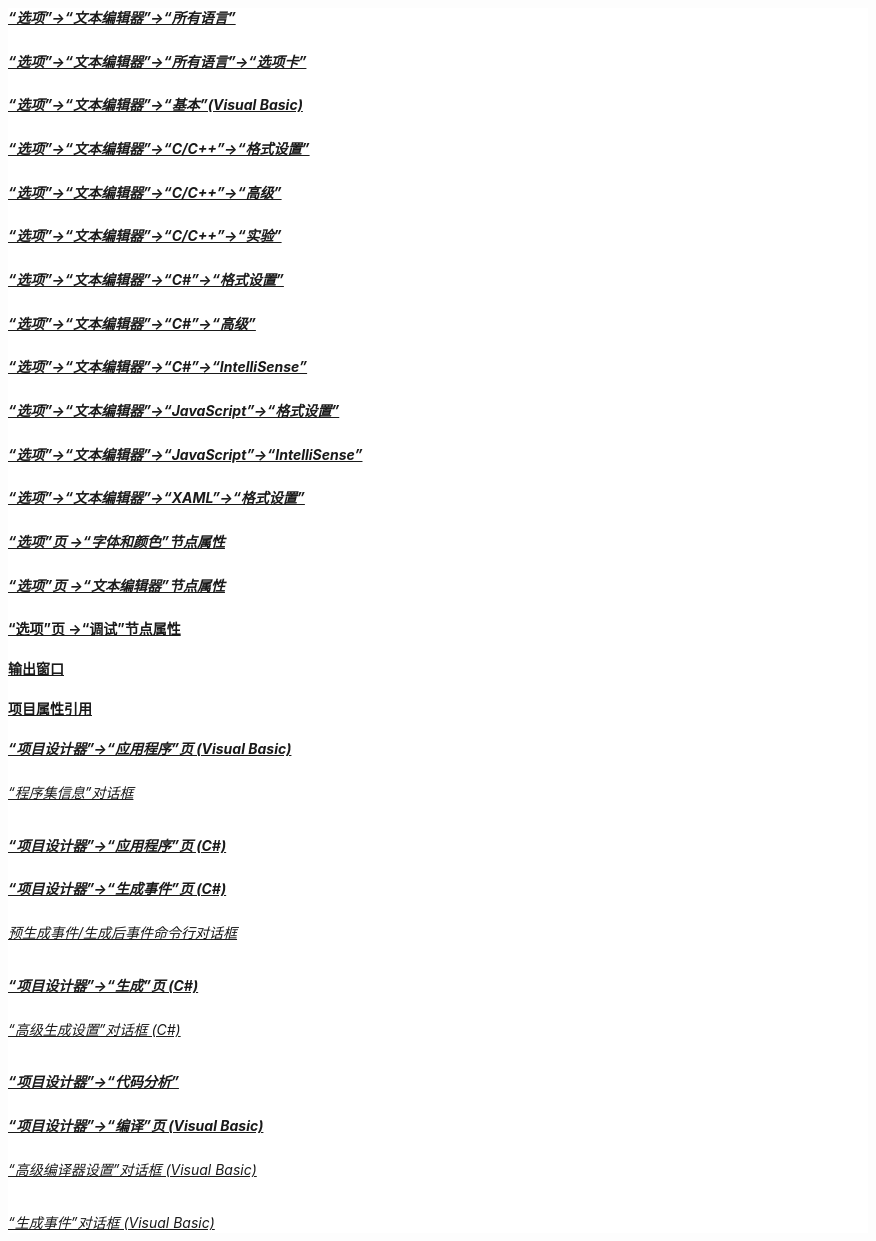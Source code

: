 ##### [“选项”->“文本编辑器”->“所有语言”](reference/options-text-editor-all-languages.md)
##### [“选项”->“文本编辑器”->“所有语言”->“选项卡”](reference/options-text-editor-all-languages-tabs.md)
##### [“选项”->“文本编辑器”->“基本”(Visual Basic)](reference/options-text-editor-basic-visual-basic.md)
##### [“选项”->“文本编辑器”->“C/C++”->“格式设置”](reference/options-text-editor-c-cpp-formatting.md)
##### [“选项”->“文本编辑器”->“C/C++”->“高级”](reference/options-text-editor-c-cpp-advanced.md)
##### [“选项”->“文本编辑器”->“C/C++”->“实验”](reference/options-text-editor-c-cpp-experimental.md)
##### [“选项”->“文本编辑器”->“C#”->“格式设置”](reference/options-text-editor-csharp-formatting.md)
##### [“选项”->“文本编辑器”->“C#”->“高级”](reference/options-text-editor-csharp-advanced.md)
##### [“选项”->“文本编辑器”->“C#”->“IntelliSense”](reference/options-text-editor-csharp-intellisense.md)
##### [“选项”->“文本编辑器”->“JavaScript”->“格式设置”](reference/options-text-editor-javascript-formatting.md)
##### [“选项”->“文本编辑器”->“JavaScript”->“IntelliSense”](reference/options-text-editor-javascript-intellisense.md)
##### [“选项”->“文本编辑器”->“XAML”->“格式设置”](reference/options-text-editor-xaml-formatting.md)
##### [“选项”页 ->“字体和颜色”节点属性](reference/options-page-fonts-and-colors-node-properties.md)
##### [“选项”页 ->“文本编辑器”节点属性](reference/options-page-text-editor-node-properties.md)
#### [“选项”页 ->“调试”节点属性](reference/options-page-debugging-node-properties.md)
#### [输出窗口](reference/output-window.md)
#### [项目属性引用](reference/project-properties-reference.md)
##### [“项目设计器”->“应用程序”页 (Visual Basic)](reference/application-page-project-designer-visual-basic.md)
###### [“程序集信息”对话框](reference/assembly-information-dialog-box.md)
##### [“项目设计器”->“应用程序”页 (C#)](reference/application-page-project-designer-csharp.md)
##### [“项目设计器”->“生成事件”页 (C#)](reference/build-events-page-project-designer-csharp.md)
###### [预生成事件/生成后事件命令行对话框](reference/pre-build-event-post-build-event-command-line-dialog-box.md)
##### [“项目设计器”->“生成”页 (C#)](reference/build-page-project-designer-csharp.md)
###### [“高级生成设置”对话框 (C#)](reference/advanced-build-settings-dialog-box-csharp.md)
##### [“项目设计器”->“代码分析”](reference/code-analysis-project-designer.md)
##### [“项目设计器”->“编译”页 (Visual Basic)](reference/compile-page-project-designer-visual-basic.md)
###### [“高级编译器设置”对话框 (Visual Basic)](reference/advanced-compiler-settings-dialog-box-visual-basic.md)
###### [“生成事件”对话框 (Visual Basic)](reference/build-events-dialog-box-visual-basic.md)